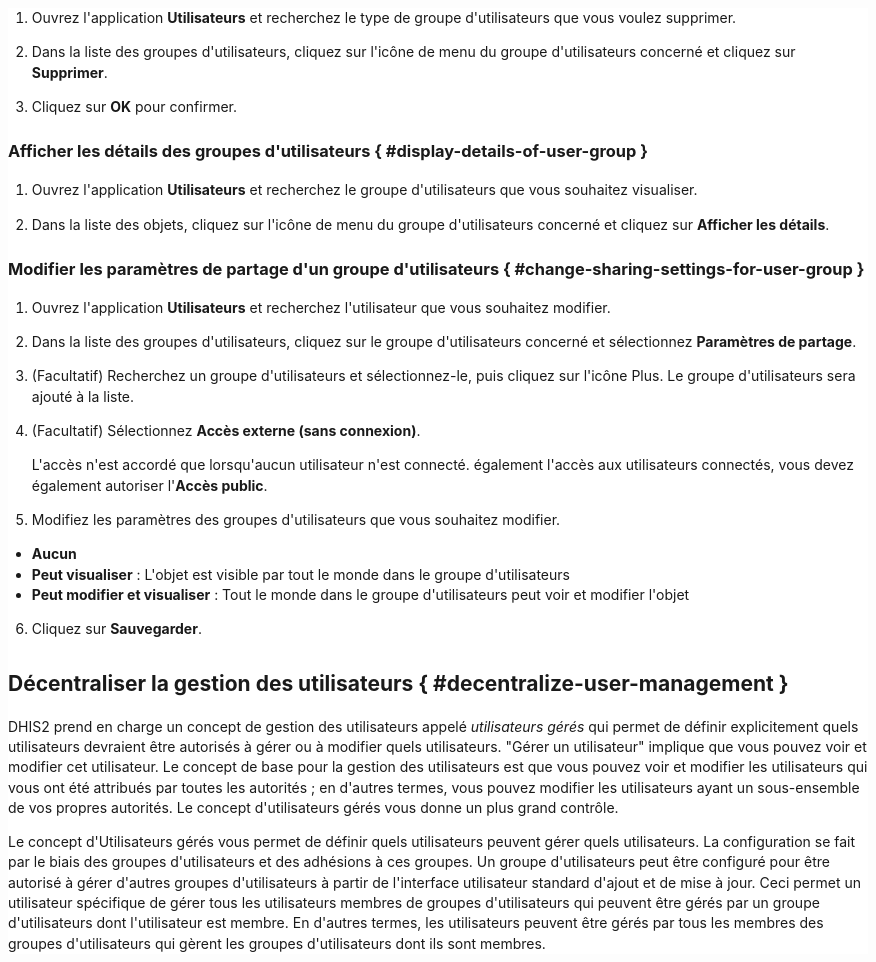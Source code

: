 1.  Ouvrez l'application **Utilisateurs** et recherchez le type de groupe d'utilisateurs que vous voulez
    supprimer.

2.  Dans la liste des groupes d'utilisateurs, cliquez sur l'icône de menu du groupe d'utilisateurs concerné et
    cliquez sur **Supprimer**.

3.  Cliquez sur **OK** pour confirmer.

### Afficher les détails des groupes d'utilisateurs { #display-details-of-user-group }

1.  Ouvrez l'application **Utilisateurs** et recherchez le groupe d'utilisateurs que vous souhaitez visualiser.

2.  Dans la liste des objets, cliquez sur l'icône de menu du groupe d'utilisateurs concerné et
    cliquez sur **Afficher les détails**.

### Modifier les paramètres de partage d'un groupe d'utilisateurs { #change-sharing-settings-for-user-group }

1.  Ouvrez l'application **Utilisateurs** et recherchez l'utilisateur que vous souhaitez modifier.

2.  Dans la liste des groupes d'utilisateurs, cliquez sur le groupe d'utilisateurs concerné et sélectionnez **Paramètres
    de partage**.

3.  (Facultatif) Recherchez un groupe d'utilisateurs et sélectionnez-le, puis cliquez sur
    l'icône Plus. Le groupe d'utilisateurs sera ajouté à la liste.

4.  (Facultatif) Sélectionnez **Accès externe (sans connexion)**.

    L'accès n'est accordé que lorsqu'aucun utilisateur n'est connecté.
    également l'accès aux utilisateurs connectés, vous devez également autoriser l'**Accès public**.

5.  Modifiez les paramètres des groupes d'utilisateurs que vous souhaitez modifier.
 - **Aucun**
 - **Peut visualiser** : L'objet est visible par tout le monde dans le groupe d'utilisateurs
 - **Peut modifier et visualiser** : Tout le monde dans le groupe d'utilisateurs peut voir et modifier l'objet

6.  Cliquez sur **Sauvegarder**.

## Décentraliser la gestion des utilisateurs { #decentralize-user-management } 

DHIS2 prend en charge un concept de gestion des utilisateurs appelé *utilisateurs gérés* qui permet de définir explicitement quels utilisateurs devraient être autorisés à gérer ou à modifier quels utilisateurs. "Gérer un utilisateur" implique que vous pouvez voir et modifier cet utilisateur. Le concept de base pour la gestion des utilisateurs est que vous pouvez voir et modifier les utilisateurs qui vous ont été attribués par toutes les autorités ; en d'autres termes, vous pouvez modifier les utilisateurs ayant un sous-ensemble de vos propres autorités. Le concept d'utilisateurs gérés vous donne un plus grand contrôle.

Le concept d'Utilisateurs gérés vous permet de définir quels utilisateurs peuvent gérer quels utilisateurs. La configuration se fait par le biais des groupes d'utilisateurs et des adhésions à ces groupes. Un groupe d'utilisateurs peut être configuré pour être autorisé à gérer d'autres groupes d'utilisateurs à partir de l'interface utilisateur standard d'ajout et de mise à jour. Ceci permet un utilisateur spécifique de gérer tous les utilisateurs membres de groupes d'utilisateurs qui peuvent être gérés par un groupe d'utilisateurs dont l'utilisateur est membre. En d'autres termes, les utilisateurs peuvent être gérés par tous les membres des groupes d'utilisateurs qui gèrent les groupes d'utilisateurs dont ils sont membres.
